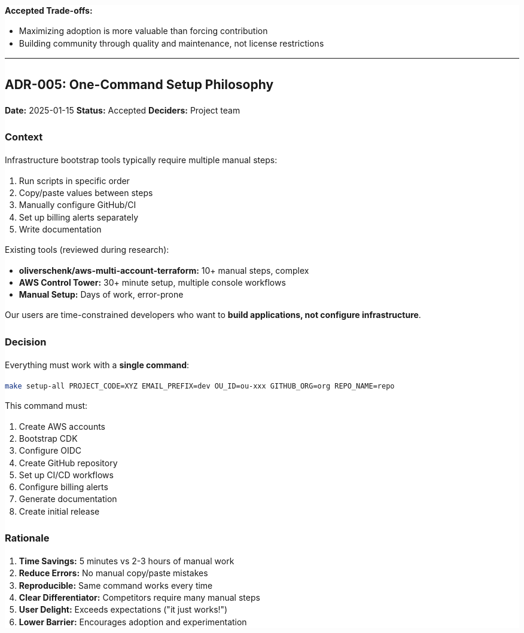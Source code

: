 **Accepted Trade-offs:**
- Maximizing adoption is more valuable than forcing contribution
- Building community through quality and maintenance, not license restrictions

---

## ADR-005: One-Command Setup Philosophy

**Date:** 2025-01-15
**Status:** Accepted
**Deciders:** Project team

### Context

Infrastructure bootstrap tools typically require multiple manual steps:
1. Run scripts in specific order
2. Copy/paste values between steps
3. Manually configure GitHub/CI
4. Set up billing alerts separately
5. Write documentation

Existing tools (reviewed during research):
- **oliverschenk/aws-multi-account-terraform:** 10+ manual steps, complex
- **AWS Control Tower:** 30+ minute setup, multiple console workflows
- **Manual Setup:** Days of work, error-prone

Our users are time-constrained developers who want to **build applications, not configure infrastructure**.

### Decision

Everything must work with a **single command**:
```bash
make setup-all PROJECT_CODE=XYZ EMAIL_PREFIX=dev OU_ID=ou-xxx GITHUB_ORG=org REPO_NAME=repo
```

This command must:
1. Create AWS accounts
2. Bootstrap CDK
3. Configure OIDC
4. Create GitHub repository
5. Set up CI/CD workflows
6. Configure billing alerts
7. Generate documentation
8. Create initial release

### Rationale

1. **Time Savings:** 5 minutes vs 2-3 hours of manual work
2. **Reduce Errors:** No manual copy/paste mistakes
3. **Reproducible:** Same command works every time
4. **Clear Differentiator:** Competitors require many manual steps
5. **User Delight:** Exceeds expectations ("it just works!")
6. **Lower Barrier:** Encourages adoption and experimentation
